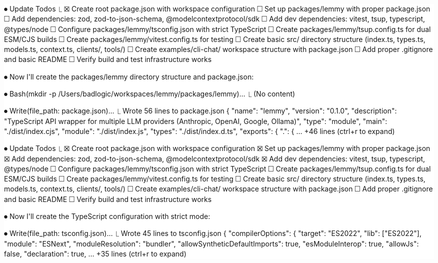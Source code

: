 ⏺ Update Todos
  ⎿  ☒ Create root package.json with workspace configuration
     ☐ Set up packages/lemmy with proper package.json
     ☐ Add dependencies: zod, zod-to-json-schema, @modelcontextprotocol/sdk
     ☐ Add dev dependencies: vitest, tsup, typescript, @types/node
     ☐ Configure packages/lemmy/tsconfig.json with strict TypeScript
     ☐ Create packages/lemmy/tsup.config.ts for dual ESM/CJS builds
     ☐ Create packages/lemmy/vitest.config.ts for testing
     ☐ Create basic src/ directory structure (index.ts, types.ts, models.ts, context.ts,
       clients/, tools/)
     ☐ Create examples/cli-chat/ workspace structure with package.json
     ☐ Add proper .gitignore and basic README
     ☐ Verify build and test infrastructure works

⏺ Now I'll create the packages/lemmy directory structure and package.json:

⏺ Bash(mkdir -p /Users/badlogic/workspaces/lemmy/packages/lemmy)…
  ⎿  (No content)

⏺ Write(file_path: package.json)…
  ⎿ Wrote 56 lines to package.json
     {
       "name": "lemmy",
       "version": "0.1.0",
       "description": "TypeScript API wrapper for multiple LLM providers (Anthropic,
     OpenAI, Google, Ollama)",
       "type": "module",
       "main": "./dist/index.cjs",
       "module": "./dist/index.js",
       "types": "./dist/index.d.ts",
       "exports": {
         ".": {
     … +46 lines (ctrl+r to expand)

⏺ Update Todos
  ⎿  ☒ Create root package.json with workspace configuration
     ☒ Set up packages/lemmy with proper package.json
     ☒ Add dependencies: zod, zod-to-json-schema, @modelcontextprotocol/sdk
     ☒ Add dev dependencies: vitest, tsup, typescript, @types/node
     ☐ Configure packages/lemmy/tsconfig.json with strict TypeScript
     ☐ Create packages/lemmy/tsup.config.ts for dual ESM/CJS builds
     ☐ Create packages/lemmy/vitest.config.ts for testing
     ☐ Create basic src/ directory structure (index.ts, types.ts, models.ts, context.ts,
       clients/, tools/)
     ☐ Create examples/cli-chat/ workspace structure with package.json
     ☐ Add proper .gitignore and basic README
     ☐ Verify build and test infrastructure works

⏺ Now I'll create the TypeScript configuration with strict mode:

⏺ Write(file_path: tsconfig.json)…
  ⎿ Wrote 45 lines to tsconfig.json
     {
       "compilerOptions": {
         "target": "ES2022",
         "lib": ["ES2022"],
         "module": "ESNext",
         "moduleResolution": "bundler",
         "allowSyntheticDefaultImports": true,
         "esModuleInterop": true,
         "allowJs": false,
         "declaration": true,
     … +35 lines (ctrl+r to expand)
